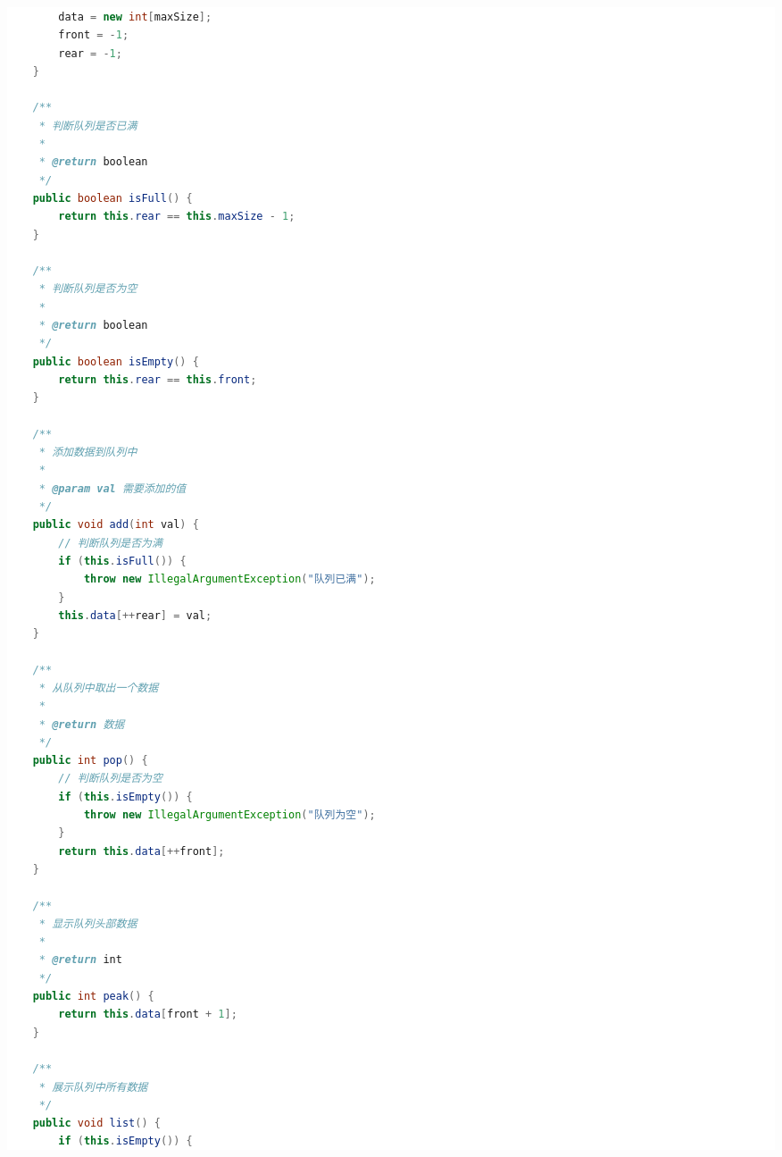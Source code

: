 ```java
        data = new int[maxSize];
        front = -1;
        rear = -1;
    }

    /**
     * 判断队列是否已满
     *
     * @return boolean
     */
    public boolean isFull() {
        return this.rear == this.maxSize - 1;
    }

    /**
     * 判断队列是否为空
     *
     * @return boolean
     */
    public boolean isEmpty() {
        return this.rear == this.front;
    }

    /**
     * 添加数据到队列中
     *
     * @param val 需要添加的值
     */
    public void add(int val) {
        // 判断队列是否为满
        if (this.isFull()) {
            throw new IllegalArgumentException("队列已满");
        }
        this.data[++rear] = val;
    }

    /**
     * 从队列中取出一个数据
     *
     * @return 数据
     */
    public int pop() {
        // 判断队列是否为空
        if (this.isEmpty()) {
            throw new IllegalArgumentException("队列为空");
        }
        return this.data[++front];
    }

    /**
     * 显示队列头部数据
     *
     * @return int
     */
    public int peak() {
        return this.data[front + 1];
    }

    /**
     * 展示队列中所有数据
     */
    public void list() {
        if (this.isEmpty()) {
```